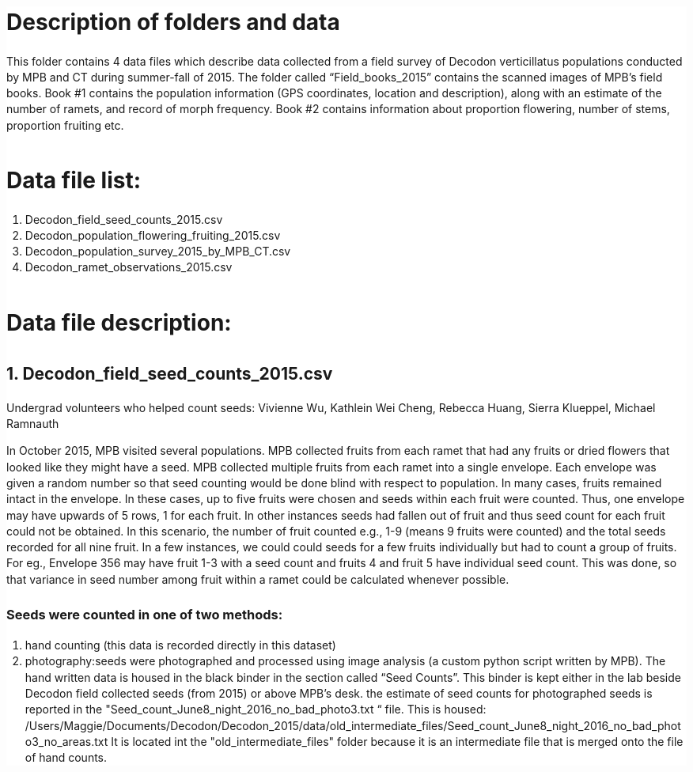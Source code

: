 # Description of folders and data

This folder contains 4 data files which describe data collected from a field survey of Decodon verticillatus populations conducted by MPB and CT during summer-fall of 2015. 
The folder called “Field_books_2015” contains the scanned images of MPB’s field books. Book #1 contains the population information (GPS coordinates, location and description), along with an estimate of the number of ramets, and record of morph frequency. 
Book #2 contains information about proportion flowering, number of stems, proportion fruiting etc.

# Data file list:
1. Decodon_field_seed_counts_2015.csv
2. Decodon_population_flowering_fruiting_2015.csv
3. Decodon_population_survey_2015_by_MPB_CT.csv
4. Decodon_ramet_observations_2015.csv


# Data file description:

## 1. Decodon_field_seed_counts_2015.csv
Undergrad volunteers who helped count seeds: Vivienne Wu, Kathlein Wei Cheng, Rebecca Huang, Sierra Klueppel, Michael Ramnauth 

In October 2015, MPB visited several populations. MPB collected fruits from each ramet that had any fruits or dried flowers that looked like they might have a seed. 
MPB collected multiple fruits from each ramet into a single envelope. Each envelope was given a random number so that seed counting would be done blind with respect to population. 
In many cases, fruits remained intact in the envelope. In these cases, up to five fruits were chosen and seeds within each fruit were counted. Thus, one envelope may have upwards of 5 rows, 1 for each fruit.
In other instances seeds had fallen out of fruit and thus seed count for each fruit could not be obtained. In this scenario, the number of fruit counted e.g., 1-9 (means 9 fruits were counted) and the total seeds recorded for all nine fruit. 
In a few instances, we could could seeds for a few fruits individually but had to count a group of fruits. For eg., Envelope 356 may have fruit 1-3 with a seed count and fruits 4 and fruit 5 have individual seed count. This was done, so that 
variance in seed number among fruit within a ramet could be calculated whenever possible. 


### Seeds were counted in one of two methods: 
1. hand counting (this data is recorded directly in this dataset) 
2. photography:seeds were photographed and processed using image analysis (a custom python script written by MPB). The hand written data is housed in the black binder in the section called “Seed Counts”. This binder is kept either in the lab beside Decodon field collected seeds (from 2015) or above MPB’s desk. 
the estimate of seed counts for photographed seeds is reported in the "Seed_count_June8_night_2016_no_bad_photo3.txt “ file. This is housed:
/Users/Maggie/Documents/Decodon/Decodon_2015/data/old_intermediate_files/Seed_count_June8_night_2016_no_bad_photo3_no_areas.txt
It is located int the "old_intermediate_files" folder because it is an intermediate file that is merged onto the file of hand counts.
